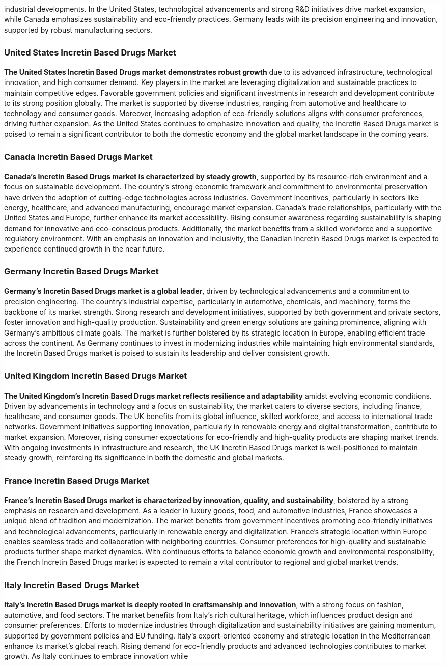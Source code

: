 industrial developments. In the United States, technological advancements and strong R&amp;D initiatives drive market expansion, while Canada emphasizes sustainability and eco-friendly practices. Germany leads with its precision engineering and innovation, supported by robust manufacturing sectors.</span></em></p></blockquote><h3><strong>United States Incretin Based Drugs Market</strong></h3><p><strong>The United States Incretin Based Drugs market demonstrates robust growth</strong> due to its advanced infrastructure, technological innovation, and high consumer demand. Key players in the market are leveraging digitalization and sustainable practices to maintain competitive edges. Favorable government policies and significant investments in research and development contribute to its strong position globally. The market is supported by diverse industries, ranging from automotive and healthcare to technology and consumer goods. Moreover, increasing adoption of eco-friendly solutions aligns with consumer preferences, driving further expansion. As the United States continues to emphasize innovation and quality, the Incretin Based Drugs market is poised to remain a significant contributor to both the domestic economy and the global market landscape in the coming years.</p><h3><strong>Canada Incretin Based Drugs Market</strong></h3><p><strong>Canada&rsquo;s Incretin Based Drugs market is characterized by steady growth</strong>, supported by its resource-rich environment and a focus on sustainable development. The country&rsquo;s strong economic framework and commitment to environmental preservation have driven the adoption of cutting-edge technologies across industries. Government incentives, particularly in sectors like energy, healthcare, and advanced manufacturing, encourage market expansion. Canada&rsquo;s trade relationships, particularly with the United States and Europe, further enhance its market accessibility. Rising consumer awareness regarding sustainability is shaping demand for innovative and eco-conscious products. Additionally, the market benefits from a skilled workforce and a supportive regulatory environment. With an emphasis on innovation and inclusivity, the Canadian Incretin Based Drugs market is expected to experience continued growth in the near future.</p><h3><strong>Germany Incretin Based Drugs Market</strong></h3><p><strong>Germany&rsquo;s Incretin Based Drugs market is a global leader</strong>, driven by technological advancements and a commitment to precision engineering. The country&rsquo;s industrial expertise, particularly in automotive, chemicals, and machinery, forms the backbone of its market strength. Strong research and development initiatives, supported by both government and private sectors, foster innovation and high-quality production. Sustainability and green energy solutions are gaining prominence, aligning with Germany&rsquo;s ambitious climate goals. The market is further bolstered by its strategic location in Europe, enabling efficient trade across the continent. As Germany continues to invest in modernizing industries while maintaining high environmental standards, the Incretin Based Drugs market is poised to sustain its leadership and deliver consistent growth.</p><h3><strong>United Kingdom Incretin Based Drugs Market</strong></h3><p><strong>The United Kingdom&rsquo;s Incretin Based Drugs market reflects resilience and adaptability</strong> amidst evolving economic conditions. Driven by advancements in technology and a focus on sustainability, the market caters to diverse sectors, including finance, healthcare, and consumer goods. The UK benefits from its global influence, skilled workforce, and access to international trade networks. Government initiatives supporting innovation, particularly in renewable energy and digital transformation, contribute to market expansion. Moreover, rising consumer expectations for eco-friendly and high-quality products are shaping market trends. With ongoing investments in infrastructure and research, the UK Incretin Based Drugs market is well-positioned to maintain steady growth, reinforcing its significance in both the domestic and global markets.</p><h3><strong>France Incretin Based Drugs Market</strong></h3><p><strong>France&rsquo;s Incretin Based Drugs market is characterized by innovation, quality, and sustainability</strong>, bolstered by a strong emphasis on research and development. As a leader in luxury goods, food, and automotive industries, France showcases a unique blend of tradition and modernization. The market benefits from government incentives promoting eco-friendly initiatives and technological advancements, particularly in renewable energy and digitalization. France&rsquo;s strategic location within Europe enables seamless trade and collaboration with neighboring countries. Consumer preferences for high-quality and sustainable products further shape market dynamics. With continuous efforts to balance economic growth and environmental responsibility, the French Incretin Based Drugs market is expected to remain a vital contributor to regional and global market trends.</p><h3><strong>Italy Incretin Based Drugs Market</strong></h3><p><strong>Italy&rsquo;s Incretin Based Drugs market is deeply rooted in craftsmanship and innovation</strong>, with a strong focus on fashion, automotive, and food sectors. The market benefits from Italy&rsquo;s rich cultural heritage, which influences product design and consumer preferences. Efforts to modernize industries through digitalization and sustainability initiatives are gaining momentum, supported by government policies and EU funding. Italy&rsquo;s export-oriented economy and strategic location in the Mediterranean enhance its market&rsquo;s global reach. Rising demand for eco-friendly products and advanced technologies contributes to market growth. As Italy continues to embrace innovation while